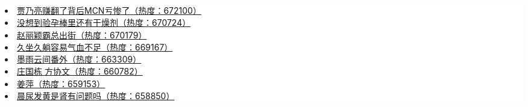 <li>
<a href="https://s.weibo.com/weibo?q=%23%E8%B4%BE%E4%B9%83%E4%BA%AE%E8%B5%9A%E7%BF%BB%E4%BA%86%E8%83%8C%E5%90%8EMCN%E4%BA%8F%E6%83%A8%E4%BA%86%23" target="weibo">
贾乃亮赚翻了背后MCN亏惨了（热度：672100）
</a>
</li>

<li>
<a href="https://s.weibo.com/weibo?q=%23%E6%B2%A1%E6%83%B3%E5%88%B0%E9%AA%8C%E5%AD%95%E6%A3%92%E9%87%8C%E8%BF%98%E6%9C%89%E5%B9%B2%E7%87%A5%E5%89%82%23" target="weibo">
没想到验孕棒里还有干燥剂（热度：670724）
</a>
</li>

<li>
<a href="https://s.weibo.com/weibo?q=%23%E8%B5%B5%E4%B8%BD%E9%A2%96%E9%9C%B8%E6%80%BB%E5%87%BA%E8%A1%97%23" target="weibo">
赵丽颖霸总出街（热度：670179）
</a>
</li>

<li>
<a href="https://s.weibo.com/weibo?q=%23%E4%B9%85%E5%9D%90%E4%B9%85%E8%BA%BA%E5%AE%B9%E6%98%93%E6%B0%94%E8%A1%80%E4%B8%8D%E8%B6%B3%23" target="weibo">
久坐久躺容易气血不足（热度：669167）
</a>
</li>

<li>
<a href="https://s.weibo.com/weibo?q=%23%E5%A2%A8%E9%9B%A8%E4%BA%91%E9%97%B4%E7%95%AA%E5%A4%96%23" target="weibo">
墨雨云间番外（热度：663309）
</a>
</li>

<li>
<a href="https://s.weibo.com/weibo?q=%23%E5%BA%84%E5%9B%BD%E6%A0%8B%20%E6%96%B9%E5%8D%8F%E6%96%87%23" target="weibo">
庄国栋 方协文（热度：660782）
</a>
</li>

<li>
<a href="https://s.weibo.com/weibo?q=%23%E5%A7%9C%E8%90%8D%23" target="weibo">
姜萍（热度：659153）
</a>
</li>

<li>
<a href="https://s.weibo.com/weibo?q=%23%E6%99%A8%E5%B0%BF%E5%8F%91%E9%BB%84%E6%98%AF%E8%82%BE%E6%9C%89%E9%97%AE%E9%A2%98%E5%90%97%23" target="weibo">
晨尿发黄是肾有问题吗（热度：658850）
</a>
</li>
